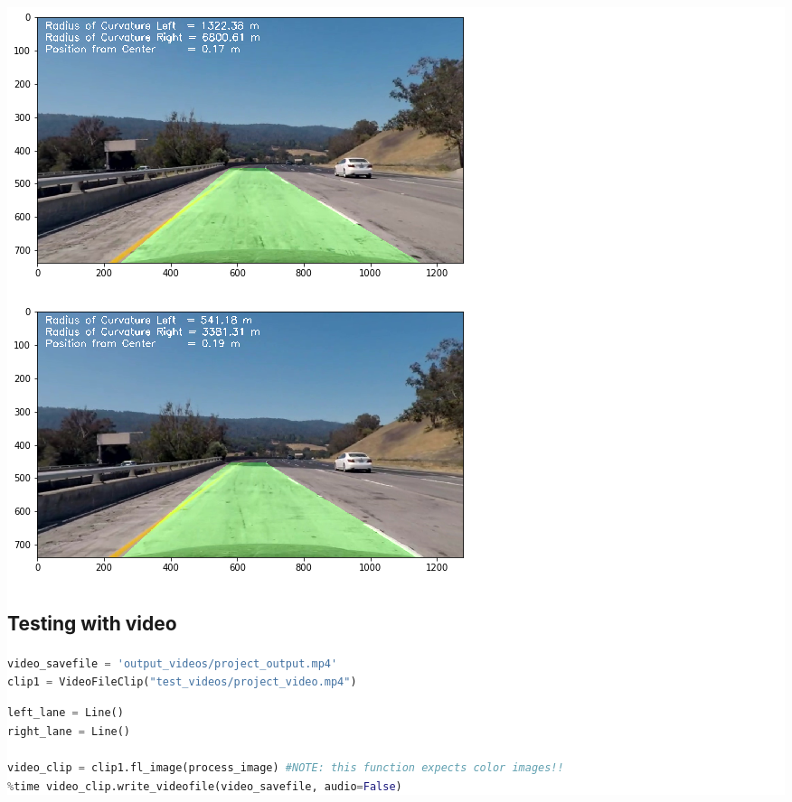 

![png](output_images/output_35_17.png)



![png](output_images/output_35_18.png)


## Testing with video


```python
video_savefile = 'output_videos/project_output.mp4'
clip1 = VideoFileClip("test_videos/project_video.mp4")
```


```python
left_lane = Line()
right_lane = Line()

video_clip = clip1.fl_image(process_image) #NOTE: this function expects color images!!
%time video_clip.write_videofile(video_savefile, audio=False)
```
